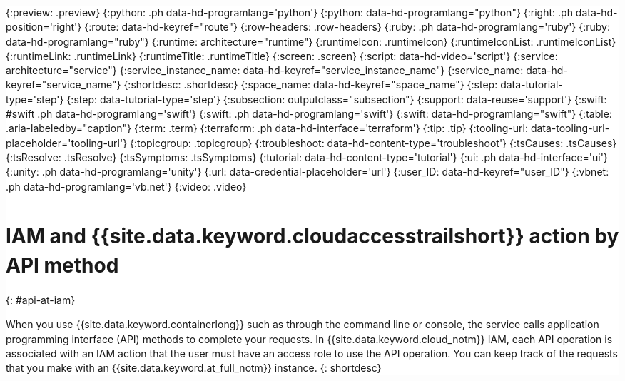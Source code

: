 {:preview: .preview}
{:python: .ph data-hd-programlang='python'}
{:python: data-hd-programlang="python"}
{:right: .ph data-hd-position='right'}
{:route: data-hd-keyref="route"}
{:row-headers: .row-headers}
{:ruby: .ph data-hd-programlang='ruby'}
{:ruby: data-hd-programlang="ruby"}
{:runtime: architecture="runtime"}
{:runtimeIcon: .runtimeIcon}
{:runtimeIconList: .runtimeIconList}
{:runtimeLink: .runtimeLink}
{:runtimeTitle: .runtimeTitle}
{:screen: .screen}
{:script: data-hd-video='script'}
{:service: architecture="service"}
{:service_instance_name: data-hd-keyref="service_instance_name"}
{:service_name: data-hd-keyref="service_name"}
{:shortdesc: .shortdesc}
{:space_name: data-hd-keyref="space_name"}
{:step: data-tutorial-type='step'}
{:step: data-tutorial-type='step'} 
{:subsection: outputclass="subsection"}
{:support: data-reuse='support'}
{:swift: #swift .ph data-hd-programlang='swift'}
{:swift: .ph data-hd-programlang='swift'}
{:swift: data-hd-programlang="swift"}
{:table: .aria-labeledby="caption"}
{:term: .term}
{:terraform: .ph data-hd-interface='terraform'}
{:tip: .tip}
{:tooling-url: data-tooling-url-placeholder='tooling-url'}
{:topicgroup: .topicgroup}
{:troubleshoot: data-hd-content-type='troubleshoot'}
{:tsCauses: .tsCauses}
{:tsResolve: .tsResolve}
{:tsSymptoms: .tsSymptoms}
{:tutorial: data-hd-content-type='tutorial'}
{:ui: .ph data-hd-interface='ui'}
{:unity: .ph data-hd-programlang='unity'}
{:url: data-credential-placeholder='url'}
{:user_ID: data-hd-keyref="user_ID"}
{:vbnet: .ph data-hd-programlang='vb.net'}
{:video: .video}
  

# IAM and {{site.data.keyword.cloudaccesstrailshort}} action by API method
{: #api-at-iam}

When you use {{site.data.keyword.containerlong}} such as through the command line or console, the service calls application programming interface (API) methods to complete your requests. In {{site.data.keyword.cloud_notm}} IAM, each API operation is associated with an IAM action that the user must have an access role to use the API operation. You can keep track of the requests that you make with an {{site.data.keyword.at_full_notm}} instance.
{: shortdesc}

